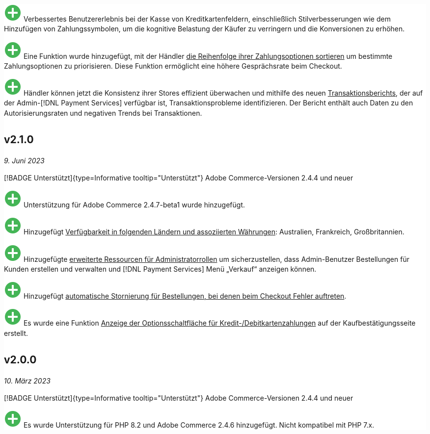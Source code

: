 ![Neu](../assets/new.svg) Verbessertes Benutzererlebnis bei der Kasse von Kreditkartenfeldern, einschließlich Stilverbesserungen wie dem Hinzufügen von Zahlungssymbolen, um die kognitive Belastung der Käufer zu verringern und die Konversionen zu erhöhen.

![Neu](../assets/new.svg) Eine Funktion wurde hinzugefügt, mit der Händler [die Reihenfolge ihrer Zahlungsoptionen sortieren](https://experienceleague.adobe.com/docs/commerce-merchant-services/payment-services/configure/settings.html?lang=de#payment-buttons) um bestimmte Zahlungsoptionen zu priorisieren. Diese Funktion ermöglicht eine höhere Gesprächsrate beim Checkout.

![Neu](../assets/new.svg) Händler können jetzt die Konsistenz ihrer Stores effizient überwachen und mithilfe des neuen [Transaktionsberichts](https://experienceleague.adobe.com/docs/commerce-merchant-services/payment-services/reporting/transactions.html?lang=de), der auf der Admin-[!DNL Payment Services] verfügbar ist, Transaktionsprobleme identifizieren. Der Bericht enthält auch Daten zu den Autorisierungsraten und negativen Trends bei Transaktionen.

## v2.1.0

_9. Juni 2023_

[!BADGE Unterstützt]{type=Informative tooltip="Unterstützt"} Adobe Commerce-Versionen 2.4.4 und neuer

![Neu](../assets/new.svg) Unterstützung für Adobe Commerce 2.4.7-beta1 wurde hinzugefügt.

![Neu](../assets/new.svg) Hinzugefügt [Verfügbarkeit in folgenden Ländern und assoziierten Währungen](https://experienceleague.adobe.com/docs/commerce-merchant-services/payment-services/overview.html?lang=de#availability): Australien, Frankreich, Großbritannien.

![Neu](../assets/new.svg) Hinzugefügte [erweiterte Ressourcen für Administratorrollen](https://experienceleague.adobe.com/docs/commerce-merchant-services/payment-services/configure/settings.html?lang=de#configure-roles) um sicherzustellen, dass Admin-Benutzer Bestellungen für Kunden erstellen und verwalten und [!DNL Payment Services] Menü „Verkauf“ anzeigen können.

![Neu](../assets/new.svg) Hinzugefügt [automatische Stornierung für Bestellungen, bei denen beim Checkout Fehler auftreten](https://experienceleague.adobe.com/docs/commerce-merchant-services/payment-services/payments-checkout/checkout.html?lang=de#order-auto-voided-if-error).

![Neu](../assets/new.svg) Es wurde eine Funktion [Anzeige der Optionsschaltfläche für Kredit-/Debitkartenzahlungen](https://experienceleague.adobe.com/docs/commerce-merchant-services/payment-services/payments-checkout/payments-options.html?lang=de#debit-or-credit-card-button) auf der Kaufbestätigungsseite erstellt.

## v2.0.0

_10. März 2023_

[!BADGE Unterstützt]{type=Informative tooltip="Unterstützt"} Adobe Commerce-Versionen 2.4.4 und neuer

![Neu](../assets/new.svg) Es wurde Unterstützung für PHP 8.2 und Adobe Commerce 2.4.6 hinzugefügt. Nicht kompatibel mit PHP 7.x.
